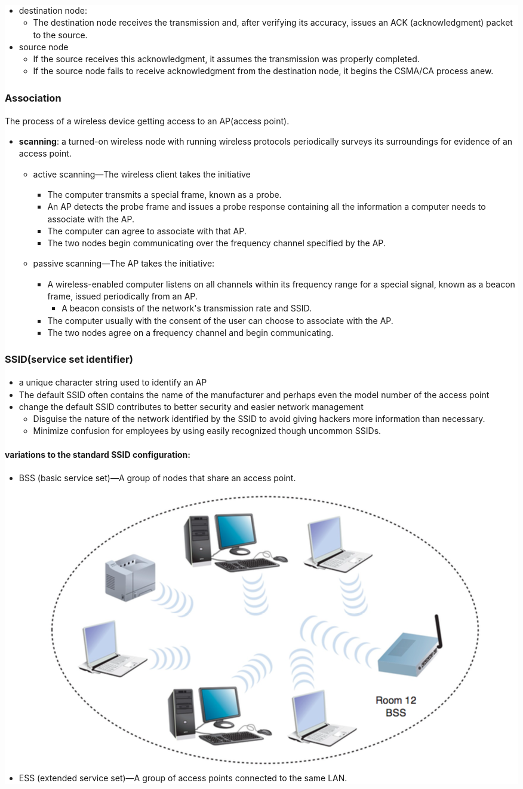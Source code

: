   - destination node: 
    + The destination node receives the transmission and, after verifying its accuracy, issues an ACK (acknowledgment) packet to the source.
  - source node
    + If the source receives this acknowledgment, it assumes the transmission was properly completed.
    + If the source node fails to receive acknowledgment from the destination node, it begins the CSMA/CA process anew.
   
### Association
The process of a wireless device getting access to an AP(access point).
+ **scanning**: a turned-on wireless node with running wireless protocols periodically surveys its surroundings for evidence of an access point.
  - active scanning—The wireless client takes the initiative
    + The computer transmits a special frame, known as a probe.
    + An AP detects the probe frame and issues a probe response containing all the information a computer needs to associate with the AP.
    + The computer can agree to associate with that AP.
    + The two nodes begin communicating over the frequency channel specified by the AP.
    
  - passive scanning—The AP takes the initiative:
    + A wireless-enabled computer listens on all channels within its frequency range for a special signal, known as a beacon frame, issued periodically from an AP.
      - A beacon consists of the network's transmission rate and SSID.
    + The computer usually with the consent of the user can choose to associate with the AP.
    + The two nodes agree on a frequency channel and begin communicating.
    
### SSID(service set identifier)
+ a unique character string  used to identify an AP
+ The default SSID often contains the name of the manufacturer and perhaps even the model number of the access point
+ change the default SSID contributes to better security and easier network management
  - Disguise the nature of the network identified by the SSID to avoid giving hackers more information than necessary. 
  - Minimize confusion for employees by using easily recognized though uncommon SSIDs.


#### variations to the standard SSID configuration:
+ BSS (basic service set)—A group of nodes that share an access point.
![](../Resources/ch6-bss.png)
+ ESS (extended service set)—A group of access points connected to the same LAN. 